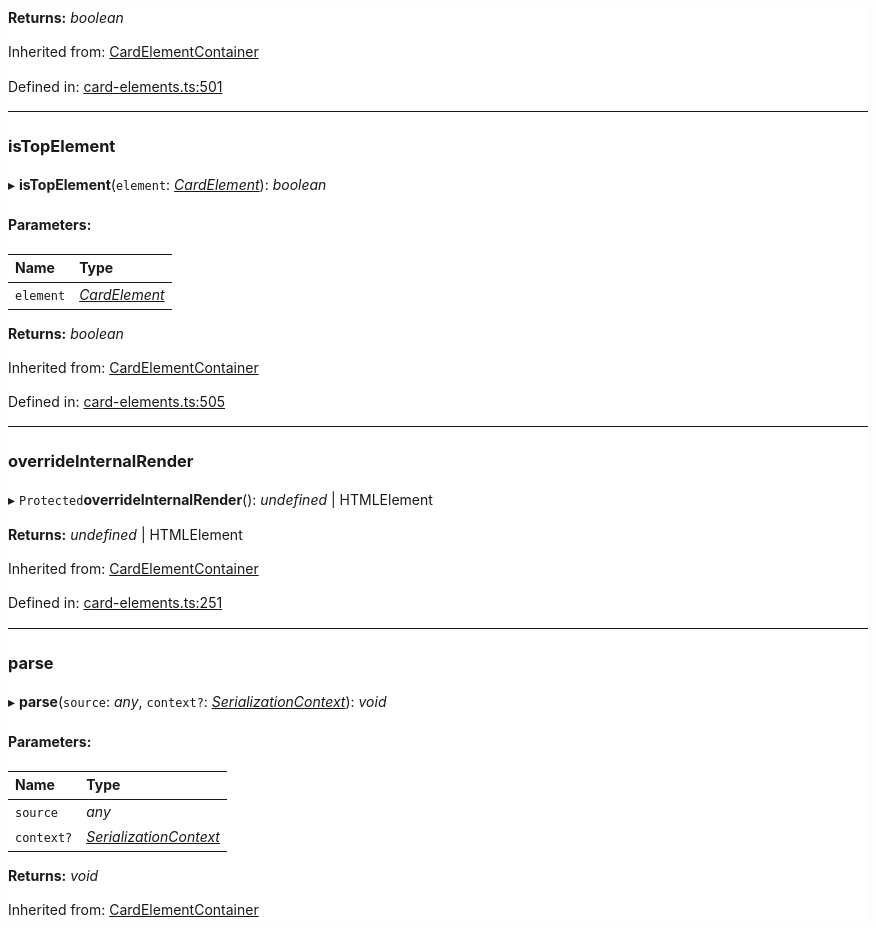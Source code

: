 **Returns:** _boolean_

Inherited from: [CardElementContainer](card_elements.cardelementcontainer.md)

Defined in: [card-elements.ts:501](https://github.com/microsoft/AdaptiveCards/blob/0938a1f10/source/nodejs/adaptivecards/src/card-elements.ts#L501)

---

### isTopElement

▸ **isTopElement**(`element`: [_CardElement_](card_elements.cardelement.md)): _boolean_

#### Parameters:

| Name      | Type                                          |
| :-------- | :-------------------------------------------- |
| `element` | [_CardElement_](card_elements.cardelement.md) |

**Returns:** _boolean_

Inherited from: [CardElementContainer](card_elements.cardelementcontainer.md)

Defined in: [card-elements.ts:505](https://github.com/microsoft/AdaptiveCards/blob/0938a1f10/source/nodejs/adaptivecards/src/card-elements.ts#L505)

---

### overrideInternalRender

▸ `Protected`**overrideInternalRender**(): _undefined_ \| HTMLElement

**Returns:** _undefined_ \| HTMLElement

Inherited from: [CardElementContainer](card_elements.cardelementcontainer.md)

Defined in: [card-elements.ts:251](https://github.com/microsoft/AdaptiveCards/blob/0938a1f10/source/nodejs/adaptivecards/src/card-elements.ts#L251)

---

### parse

▸ **parse**(`source`: _any_, `context?`: [_SerializationContext_](card_elements.serializationcontext.md)): _void_

#### Parameters:

| Name       | Type                                                            |
| :--------- | :-------------------------------------------------------------- |
| `source`   | _any_                                                           |
| `context?` | [_SerializationContext_](card_elements.serializationcontext.md) |

**Returns:** _void_

Inherited from: [CardElementContainer](card_elements.cardelementcontainer.md)
